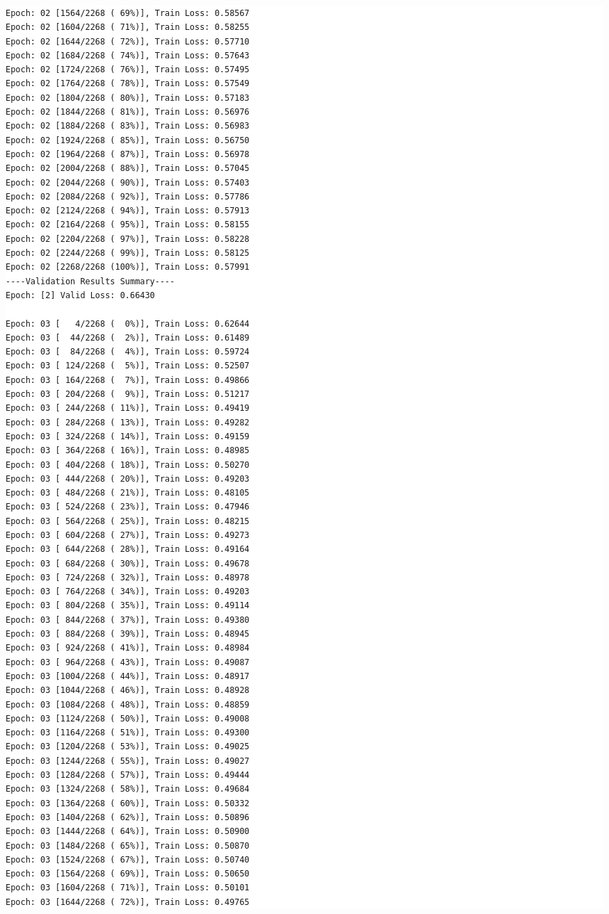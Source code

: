     Epoch: 02 [1564/2268 ( 69%)], Train Loss: 0.58567
    Epoch: 02 [1604/2268 ( 71%)], Train Loss: 0.58255
    Epoch: 02 [1644/2268 ( 72%)], Train Loss: 0.57710
    Epoch: 02 [1684/2268 ( 74%)], Train Loss: 0.57643
    Epoch: 02 [1724/2268 ( 76%)], Train Loss: 0.57495
    Epoch: 02 [1764/2268 ( 78%)], Train Loss: 0.57549
    Epoch: 02 [1804/2268 ( 80%)], Train Loss: 0.57183
    Epoch: 02 [1844/2268 ( 81%)], Train Loss: 0.56976
    Epoch: 02 [1884/2268 ( 83%)], Train Loss: 0.56983
    Epoch: 02 [1924/2268 ( 85%)], Train Loss: 0.56750
    Epoch: 02 [1964/2268 ( 87%)], Train Loss: 0.56978
    Epoch: 02 [2004/2268 ( 88%)], Train Loss: 0.57045
    Epoch: 02 [2044/2268 ( 90%)], Train Loss: 0.57403
    Epoch: 02 [2084/2268 ( 92%)], Train Loss: 0.57786
    Epoch: 02 [2124/2268 ( 94%)], Train Loss: 0.57913
    Epoch: 02 [2164/2268 ( 95%)], Train Loss: 0.58155
    Epoch: 02 [2204/2268 ( 97%)], Train Loss: 0.58228
    Epoch: 02 [2244/2268 ( 99%)], Train Loss: 0.58125
    Epoch: 02 [2268/2268 (100%)], Train Loss: 0.57991
    ----Validation Results Summary----
    Epoch: [2] Valid Loss: 0.66430
    
    Epoch: 03 [   4/2268 (  0%)], Train Loss: 0.62644
    Epoch: 03 [  44/2268 (  2%)], Train Loss: 0.61489
    Epoch: 03 [  84/2268 (  4%)], Train Loss: 0.59724
    Epoch: 03 [ 124/2268 (  5%)], Train Loss: 0.52507
    Epoch: 03 [ 164/2268 (  7%)], Train Loss: 0.49866
    Epoch: 03 [ 204/2268 (  9%)], Train Loss: 0.51217
    Epoch: 03 [ 244/2268 ( 11%)], Train Loss: 0.49419
    Epoch: 03 [ 284/2268 ( 13%)], Train Loss: 0.49282
    Epoch: 03 [ 324/2268 ( 14%)], Train Loss: 0.49159
    Epoch: 03 [ 364/2268 ( 16%)], Train Loss: 0.48985
    Epoch: 03 [ 404/2268 ( 18%)], Train Loss: 0.50270
    Epoch: 03 [ 444/2268 ( 20%)], Train Loss: 0.49203
    Epoch: 03 [ 484/2268 ( 21%)], Train Loss: 0.48105
    Epoch: 03 [ 524/2268 ( 23%)], Train Loss: 0.47946
    Epoch: 03 [ 564/2268 ( 25%)], Train Loss: 0.48215
    Epoch: 03 [ 604/2268 ( 27%)], Train Loss: 0.49273
    Epoch: 03 [ 644/2268 ( 28%)], Train Loss: 0.49164
    Epoch: 03 [ 684/2268 ( 30%)], Train Loss: 0.49678
    Epoch: 03 [ 724/2268 ( 32%)], Train Loss: 0.48978
    Epoch: 03 [ 764/2268 ( 34%)], Train Loss: 0.49203
    Epoch: 03 [ 804/2268 ( 35%)], Train Loss: 0.49114
    Epoch: 03 [ 844/2268 ( 37%)], Train Loss: 0.49380
    Epoch: 03 [ 884/2268 ( 39%)], Train Loss: 0.48945
    Epoch: 03 [ 924/2268 ( 41%)], Train Loss: 0.48984
    Epoch: 03 [ 964/2268 ( 43%)], Train Loss: 0.49087
    Epoch: 03 [1004/2268 ( 44%)], Train Loss: 0.48917
    Epoch: 03 [1044/2268 ( 46%)], Train Loss: 0.48928
    Epoch: 03 [1084/2268 ( 48%)], Train Loss: 0.48859
    Epoch: 03 [1124/2268 ( 50%)], Train Loss: 0.49008
    Epoch: 03 [1164/2268 ( 51%)], Train Loss: 0.49300
    Epoch: 03 [1204/2268 ( 53%)], Train Loss: 0.49025
    Epoch: 03 [1244/2268 ( 55%)], Train Loss: 0.49027
    Epoch: 03 [1284/2268 ( 57%)], Train Loss: 0.49444
    Epoch: 03 [1324/2268 ( 58%)], Train Loss: 0.49684
    Epoch: 03 [1364/2268 ( 60%)], Train Loss: 0.50332
    Epoch: 03 [1404/2268 ( 62%)], Train Loss: 0.50896
    Epoch: 03 [1444/2268 ( 64%)], Train Loss: 0.50900
    Epoch: 03 [1484/2268 ( 65%)], Train Loss: 0.50870
    Epoch: 03 [1524/2268 ( 67%)], Train Loss: 0.50740
    Epoch: 03 [1564/2268 ( 69%)], Train Loss: 0.50650
    Epoch: 03 [1604/2268 ( 71%)], Train Loss: 0.50101
    Epoch: 03 [1644/2268 ( 72%)], Train Loss: 0.49765